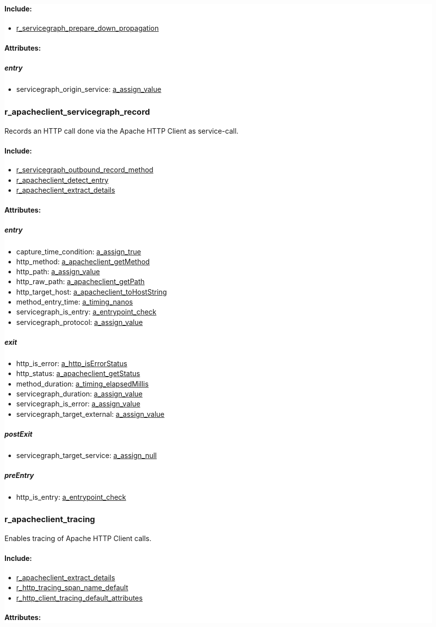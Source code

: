 #### Include:

- [r_servicegraph_prepare_down_propagation](#r_servicegraph_prepare_down_propagation)
#### Attributes:

##### entry
- servicegraph_origin_service: [a_assign_value](#a_assign_value)
<a id="r_apacheclient_servicegraph_record"></a>
### r_apacheclient_servicegraph_record
Records an HTTP call done via the Apache HTTP Client as service-call.

#### Include:

- [r_servicegraph_outbound_record_method](#r_servicegraph_outbound_record_method)
- [r_apacheclient_detect_entry](#r_apacheclient_detect_entry)
- [r_apacheclient_extract_details](#r_apacheclient_extract_details)
#### Attributes:

##### entry
- capture_time_condition: [a_assign_true](#a_assign_true)
- http_method: [a_apacheclient_getMethod](#a_apacheclient_getMethod)
- http_path: [a_assign_value](#a_assign_value)
- http_raw_path: [a_apacheclient_getPath](#a_apacheclient_getPath)
- http_target_host: [a_apacheclient_toHostString](#a_apacheclient_toHostString)
- method_entry_time: [a_timing_nanos](#a_timing_nanos)
- servicegraph_is_entry: [a_entrypoint_check](#a_entrypoint_check)
- servicegraph_protocol: [a_assign_value](#a_assign_value)
##### exit
- http_is_error: [a_http_isErrorStatus](#a_http_isErrorStatus)
- http_status: [a_apacheclient_getStatus](#a_apacheclient_getStatus)
- method_duration: [a_timing_elapsedMillis](#a_timing_elapsedMillis)
- servicegraph_duration: [a_assign_value](#a_assign_value)
- servicegraph_is_error: [a_assign_value](#a_assign_value)
- servicegraph_target_external: [a_assign_value](#a_assign_value)
##### postExit
- servicegraph_target_service: [a_assign_null](#a_assign_null)
##### preEntry
- http_is_entry: [a_entrypoint_check](#a_entrypoint_check)
<a id="r_apacheclient_tracing"></a>
### r_apacheclient_tracing
Enables tracing of Apache HTTP Client calls.

#### Include:

- [r_apacheclient_extract_details](#r_apacheclient_extract_details)
- [r_http_tracing_span_name_default](#r_http_tracing_span_name_default)
- [r_http_client_tracing_default_attributes](#r_http_client_tracing_default_attributes)
#### Attributes:
